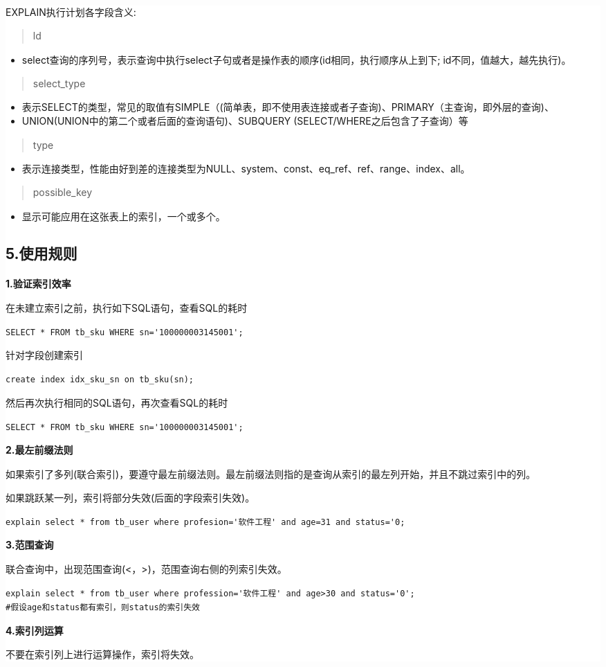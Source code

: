 EXPLAIN执行计划各字段含义:

> ld

- select查询的序列号，表示查询中执行select子句或者是操作表的顺序(id相同，执行顺序从上到下; id不同，值越大，越先执行)。

> select_type

- 表示SELECT的类型，常见的取值有SIMPLE（(简单表，即不使用表连接或者子查询)、PRIMARY（主查询，即外层的查询)、
- UNION(UNION中的第二个或者后面的查询语句)、SUBQUERY (SELECT/WHERE之后包含了子查询）等

> type

- 表示连接类型，性能由好到差的连接类型为NULL、system、const、eq_ref、ref、range、index、all。

> possible_key

- 显示可能应用在这张表上的索引，一个或多个。

## 5.使用规则

**1.验证索引效率**

在未建立索引之前，执行如下SQL语句，查看SQL的耗时

```mysql
SELECT * FROM tb_sku WHERE sn='100000003145001';
```

针对字段创建索引

```mysql
create index idx_sku_sn on tb_sku(sn);
```

然后再次执行相同的SQL语句，再次查看SQL的耗时

```mysql
SELECT * FROM tb_sku WHERE sn='100000003145001';
```

**2.最左前缀法则**

如果索引了多列(联合索引)，要遵守最左前缀法则。最左前缀法则指的是查询从索引的最左列开始，并且不跳过索引中的列。

如果跳跃某一列，索引将部分失效(后面的字段索引失效)。

```mysql
explain select * from tb_user where profesion='软件工程' and age=31 and status='0;
```

**3.范围查询**

联合查询中，出现范围查询(<，>)，范围查询右侧的列索引失效。

```mysql
explain select * from tb_user where profession='软件工程' and age>30 and status='0';
#假设age和status都有索引，则status的索引失效
```

**4.索引列运算**

不要在索引列上进行运算操作，索引将失效。
